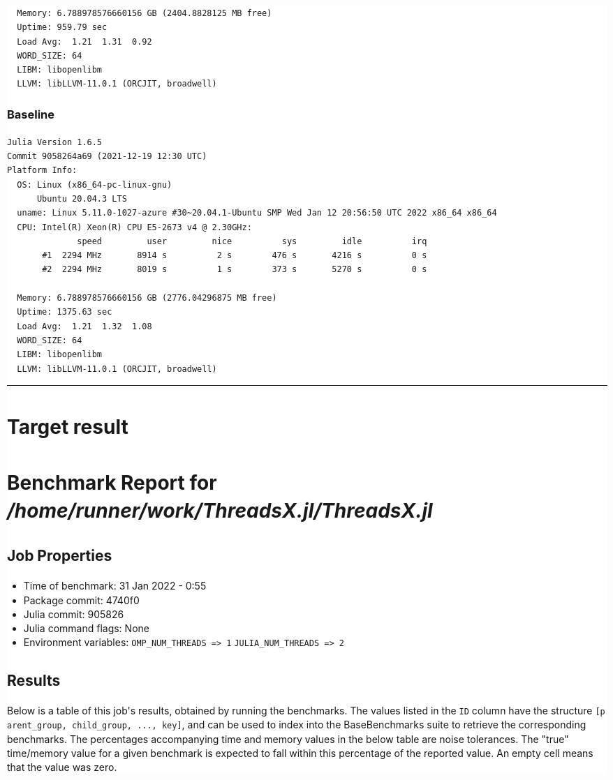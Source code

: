 ```
  Memory: 6.788978576660156 GB (2404.8828125 MB free)
  Uptime: 959.79 sec
  Load Avg:  1.21  1.31  0.92
  WORD_SIZE: 64
  LIBM: libopenlibm
  LLVM: libLLVM-11.0.1 (ORCJIT, broadwell)
```

### Baseline
```
Julia Version 1.6.5
Commit 9058264a69 (2021-12-19 12:30 UTC)
Platform Info:
  OS: Linux (x86_64-pc-linux-gnu)
      Ubuntu 20.04.3 LTS
  uname: Linux 5.11.0-1027-azure #30~20.04.1-Ubuntu SMP Wed Jan 12 20:56:50 UTC 2022 x86_64 x86_64
  CPU: Intel(R) Xeon(R) CPU E5-2673 v4 @ 2.30GHz: 
              speed         user         nice          sys         idle          irq
       #1  2294 MHz       8914 s          2 s        476 s       4216 s          0 s
       #2  2294 MHz       8019 s          1 s        373 s       5270 s          0 s
       
  Memory: 6.788978576660156 GB (2776.04296875 MB free)
  Uptime: 1375.63 sec
  Load Avg:  1.21  1.32  1.08
  WORD_SIZE: 64
  LIBM: libopenlibm
  LLVM: libLLVM-11.0.1 (ORCJIT, broadwell)
```

---
# Target result
# Benchmark Report for */home/runner/work/ThreadsX.jl/ThreadsX.jl*

## Job Properties
* Time of benchmark: 31 Jan 2022 - 0:55
* Package commit: 4740f0
* Julia commit: 905826
* Julia command flags: None
* Environment variables: `OMP_NUM_THREADS => 1` `JULIA_NUM_THREADS => 2`

## Results
Below is a table of this job's results, obtained by running the benchmarks.
The values listed in the `ID` column have the structure `[parent_group, child_group, ..., key]`, and can be used to
index into the BaseBenchmarks suite to retrieve the corresponding benchmarks.
The percentages accompanying time and memory values in the below table are noise tolerances. The "true"
time/memory value for a given benchmark is expected to fall within this percentage of the reported value.
An empty cell means that the value was zero.
